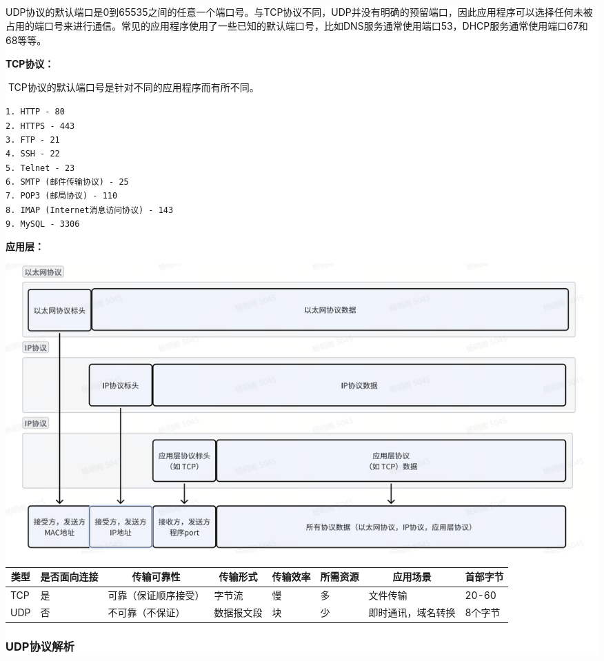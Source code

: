 ​	UDP协议的默认端口是0到65535之间的任意一个端口号。与TCP协议不同，UDP并没有明确的预留端口，因此应用程序可以选择任何未被占用的端口号来进行通信。常见的应用程序使用了一些已知的默认端口号，比如DNS服务通常使用端口53，DHCP服务通常使用端口67和68等等。

**TCP协议：** 

​	TCP协议的默认端口号是针对不同的应用程序而有所不同。

```shell
1. HTTP - 80
2. HTTPS - 443
3. FTP - 21
4. SSH - 22
5. Telnet - 23
6. SMTP (邮件传输协议) - 25
7. POP3 (邮局协议) - 110
8. IMAP (Internet消息访问协议) - 143
9. MySQL - 3306
```

**应用层：** 

![image-20240206183029859](../../../resource/image-20240206183029859.png)



| 类型 | 是否面向连接 | 传输可靠性           | 传输形式   | 传输效率 | 所需资源 | 应用场景           | 首部字节 |
| ---- | ------------ | -------------------- | ---------- | -------- | -------- | ------------------ | -------- |
| TCP  | 是           | 可靠（保证顺序接受） | 字节流     | 慢       | 多       | 文件传输           | 20-60    |
| UDP  | 否           | 不可靠（不保证）     | 数据报文段 | 块       | 少       | 即时通讯，域名转换 | 8个字节  |

### UDP协议解析
